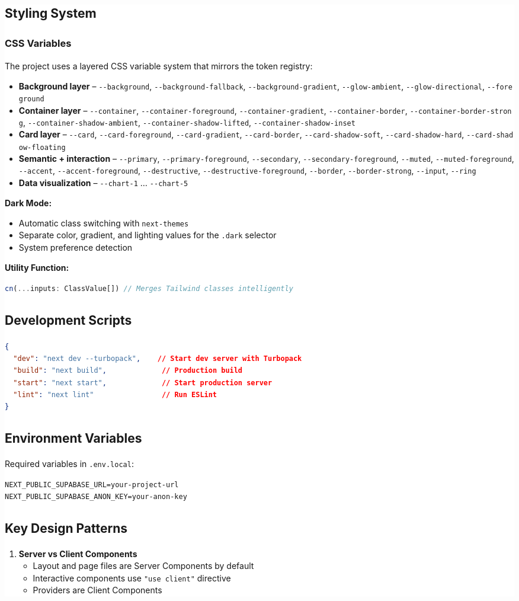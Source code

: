 ## Styling System

### CSS Variables

The project uses a layered CSS variable system that mirrors the token registry:

- **Background layer** – `--background`, `--background-fallback`, `--background-gradient`, `--glow-ambient`, `--glow-directional`, `--foreground`
- **Container layer** – `--container`, `--container-foreground`, `--container-gradient`, `--container-border`, `--container-border-strong`, `--container-shadow-ambient`, `--container-shadow-lifted`, `--container-shadow-inset`
- **Card layer** – `--card`, `--card-foreground`, `--card-gradient`, `--card-border`, `--card-shadow-soft`, `--card-shadow-hard`, `--card-shadow-floating`
- **Semantic + interaction** – `--primary`, `--primary-foreground`, `--secondary`, `--secondary-foreground`, `--muted`, `--muted-foreground`, `--accent`, `--accent-foreground`, `--destructive`, `--destructive-foreground`, `--border`, `--border-strong`, `--input`, `--ring`
- **Data visualization** – `--chart-1` … `--chart-5`

**Dark Mode:**
- Automatic class switching with `next-themes`
- Separate color, gradient, and lighting values for the `.dark` selector
- System preference detection

**Utility Function:**
```typescript
cn(...inputs: ClassValue[]) // Merges Tailwind classes intelligently
```

## Development Scripts

```json
{
  "dev": "next dev --turbopack",    // Start dev server with Turbopack
  "build": "next build",             // Production build
  "start": "next start",             // Start production server
  "lint": "next lint"                // Run ESLint
}
```

## Environment Variables

Required variables in `.env.local`:

```env
NEXT_PUBLIC_SUPABASE_URL=your-project-url
NEXT_PUBLIC_SUPABASE_ANON_KEY=your-anon-key
```

## Key Design Patterns

1. **Server vs Client Components**
   - Layout and page files are Server Components by default
   - Interactive components use `"use client"` directive
   - Providers are Client Components
